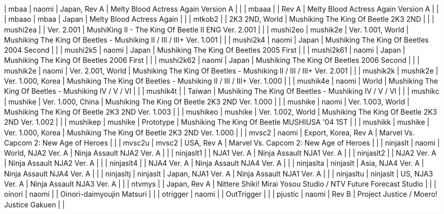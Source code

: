 | mbaa       | naomi     | Japan, Rev A                   | Melty Blood Actress Again Version A                                             |                                          |
| mbaaa      |           | Rev A                          | Melty Blood Actress Again Version A                                             |                                          |
| mbaao      | mbaa      | Japan                          | Melty Blood Actress Again                                                       |                                          |
| mtkob2     |           | 2K3 2ND, World                 | Mushiking The King Of Beetle 2K3 2ND                                            |                                          |
| mushi2ea   |           | Ver. 2.001                     | MushiKing II - The King Of Beetle II ENG Ver. 2.001                             |                                          |
| mushi2eo   | mushik2e  | Ver. 1.001, World              | Mushiking The King Of Beetles - Mushiking II / III / III+ Ver. 1.001            |                                          |
| mushi2k4   | naomi     | Japan                          | Mushiking The King Of Beetles 2004 Second                                       |                                          |
| mushi2k5   | naomi     | Japan                          | Mushiking The King Of Beetles 2005 First                                        |                                          |
| mushi2k61  | naomi     | Japan                          | Mushiking The King Of Beetles 2006 First                                        |                                          |
| mushi2k62  | naomi     | Japan                          | Mushiking The King Of Beetles 2006 Second                                       |                                          |
| mushik2e   | naomi     | Ver. 2.001, World              | Mushiking The King Of Beetles - Mushiking II / III / III+ Ver. 2.001            |                                          |
| mushik2k   | mushik2e  | Ver. 1.000, Korea              | Mushiking The King Of Beetles - Mushiking II / III / III+ Ver. 1.000            |                                          |
| mushik4e   | naomi     | World                          | Mushiking The King Of Beetles - Mushiking IV / V / VI                           |                                          |
| mushik4t   |           | Taiwan                         | Mushiking The King Of Beetles - Mushiking IV / V / VI                           |                                          |
| mushikc    | mushike   | Ver. 1.000, China              | Mushiking The King Of Beetle 2K3 2ND Ver. 1.000                                 |                                          |
| mushike    | naomi     | Ver. 1.003, World              | Mushiking The King Of Beetle 2K3 2ND Ver. 1.003                                 |                                          |
| mushikeo   | mushike   | Ver. 1.002, World              | Mushiking The King Of Beetle 2K3 2ND Ver. 1.002                                 |                                          |
| mushikep   | mushike   | Prototype                      | Mushiking The King Of Beetle MUSHIUSA '04 1ST                                   |                                          |
| mushikk    | mushike   | Ver. 1.000, Korea              | Mushiking The King Of Beetle 2K3 2ND Ver. 1.000                                 |                                          |
| mvsc2      | naomi     | Export, Korea, Rev A           | Marvel Vs. Capcom 2: New Age of Heroes                                          |                                          |
| mvsc2u     | mvsc2     | USA, Rev A                     | Marvel Vs. Capcom 2: New Age of Heroes                                          |                                          |
| ninjaslt   | naomi     | World, NJA2 Ver. A             | Ninja Assault NJA2 Ver. A                                                       |                                          |
| ninjaslt1  |           | NJA1 Ver. A                    | Ninja Assault NJA1 Ver. A                                                       |                                          |
| ninjaslt2  |           | NJA2 Ver. A                    | Ninja Assault NJA2 Ver. A                                                       |                                          |
| ninjaslt4  |           | NJA4 Ver. A                    | Ninja Assault NJA4 Ver. A                                                       |                                          |
| ninjaslta  | ninjaslt  | Asia, NJA4 Ver. A              | Ninja Assault NJA4 Ver. A                                                       |                                          |
| ninjasltj  | ninjaslt  | Japan, NJA1 Ver. A             | Ninja Assault NJA1 Ver. A                                                       |                                          |
| ninjasltu  | ninjaslt  | US, NJA3 Ver. A                | Ninja Assault NJA3 Ver. A                                                       |                                          |
| ntvmys     |           | Japan, Rev A                   | Nittere Shiki! Mirai Yosou Studio / NTV Future Forecast Studio                  |                                          |
| oinori     | naomi     |                                | Oinori-daimyoujin Matsuri                                                       |                                          |
| otrigger   | naomi     |                                | OutTrigger                                                                      |                                          |
| pjustic    | naomi     | Rev B                          | Project Justice / Moero! Justice Gakuen                                         |                                          |